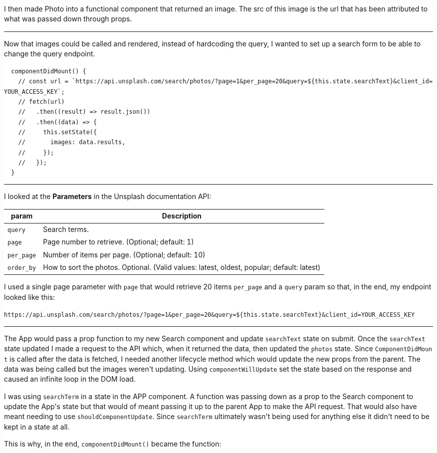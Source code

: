 I then made Photo into a functional component that returned an image. The src of this image is the url that has been attributed to what was passed down through props.

---

Now that images could be called and rendered, instead of hardcoding the query, I wanted to set up a search form to be able to change the query endpoint. 

```
  componentDidMount() {
    // const url = `https://api.unsplash.com/search/photos/?page=1&per_page=20&query=${this.state.searchText}&client_id=YOUR_ACCESS_KEY`;
    // fetch(url)
    //   .then((result) => result.json())
    //   .then((data) => {
    //     this.setState({
    //       images: data.results,
    //     });
    //   });
  }
```
---

I looked at the **Parameters** in the Unsplash documentation API:

param | Description
--- | --- 
`query` | Search terms.
`page` | Page number to retrieve. (Optional; default: 1) 
`per_page` | Number of items per page. (Optional; default: 10)
`order_by` | How to sort the photos. Optional. (Valid values: latest, oldest, popular; default: latest)

I used a single page parameter with `page` that would retrieve 20 items `per_page` and a `query` param so that, in the end, my endpoint looked like this:

`https://api.unsplash.com/search/photos/?page=1&per_page=20&query=${this.state.searchText}&client_id=YOUR_ACCESS_KEY`

---

The App would pass a prop function to my new Search component and update `searchText` state on submit. Once the `searchText` state updated I made a request to the API which, when it returned the data, then updated the `photos` state. Since `ComponentDidMount` is called after the data is fetched, I needed another lifecycle method which would update the new props from the parent. The data was being called but the images weren't updating. Using `componentWillUpdate` set the state based on the response and caused an infinite loop in the DOM load.

I was using `searchTerm` in a state in the APP component. A function was passing down as a prop to the Search component to update the App's state but that would of meant passing it up to the parent App to make the API request. That would also have meant needing to use `shouldComponentUpdate`. Since `searchTerm` ultimately wasn't being used for anything else it didn't need to be kept in a state at all.

This is why, in the end, `componentDidMount()` became the function:
